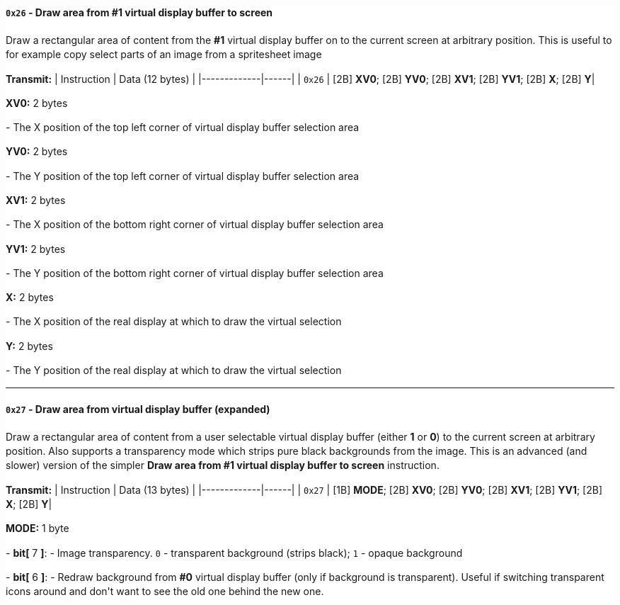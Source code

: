 #### `0x26` - Draw area from #1 virtual display buffer to screen
Draw a rectangular area of content from the **#1** virtual display buffer on to the current screen at arbitrary position. This is useful to for example copy select parts of an image from a spritesheet image

**Transmit:**
| Instruction | Data (12 bytes) |
|-------------|------|
| `0x26`      | [2B] **XV0**; [2B] **YV0**; [2B] **XV1**; [2B] **YV1**; [2B] **X**; [2B] **Y**|

**XV0:** 2 bytes

\- The X position of the top left corner of virtual display buffer selection area

**YV0:** 2 bytes

\- The Y position of the top left corner of virtual display buffer selection area

**XV1:** 2 bytes

\- The X position of the bottom right corner of virtual display buffer selection area

**YV1:** 2 bytes

\- The Y position of the bottom right corner of virtual display buffer selection area

**X:** 2 bytes

\- The X position of the real display at which to draw the virtual selection

**Y:** 2 bytes

\- The Y position of the real display at which to draw the virtual selection

---

#### `0x27` - Draw area from virtual display buffer (expanded)
Draw a rectangular area of content from a user selectable virtual display buffer (either **1** or **0**) to the current screen at arbitrary position. Also supports a transparency mode which strips pure black backgrounds from the image. This is an advanced (and slower) version of the simpler **Draw area from #1 virtual display buffer to screen** instruction.

**Transmit:**
| Instruction | Data (13 bytes) |
|-------------|------|
| `0x27`      | [1B] **MODE**; [2B] **XV0**; [2B] **YV0**; [2B] **XV1**; [2B] **YV1**; [2B] **X**; [2B] **Y**|

**MODE:** 1 byte

\- **bit[** 7 **]**: - Image transparency. `0` - transparent background (strips black); `1` - opaque background

\- **bit[** 6 **]**: - Redraw background from **#0** virtual display buffer (only if background is transparent). Useful if switching transparent icons around and don't want to see the old one behind the new one.
